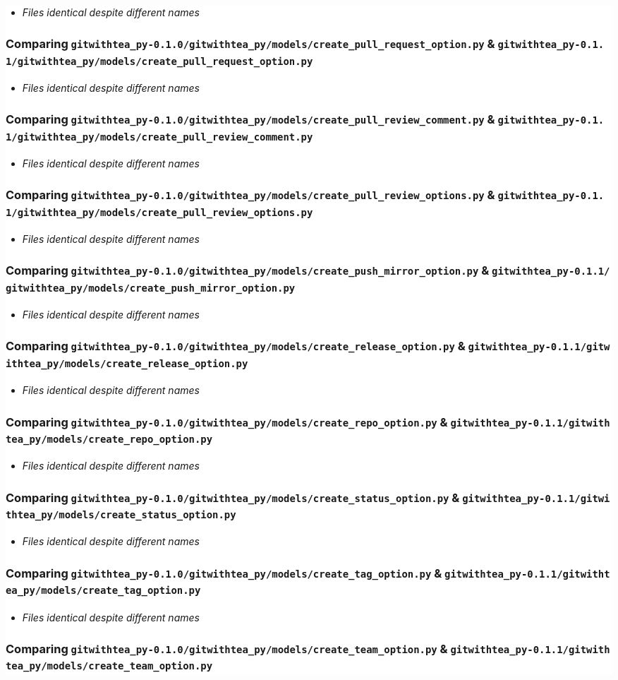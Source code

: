  * *Files identical despite different names*

### Comparing `gitwithtea_py-0.1.0/gitwithtea_py/models/create_pull_request_option.py` & `gitwithtea_py-0.1.1/gitwithtea_py/models/create_pull_request_option.py`

 * *Files identical despite different names*

### Comparing `gitwithtea_py-0.1.0/gitwithtea_py/models/create_pull_review_comment.py` & `gitwithtea_py-0.1.1/gitwithtea_py/models/create_pull_review_comment.py`

 * *Files identical despite different names*

### Comparing `gitwithtea_py-0.1.0/gitwithtea_py/models/create_pull_review_options.py` & `gitwithtea_py-0.1.1/gitwithtea_py/models/create_pull_review_options.py`

 * *Files identical despite different names*

### Comparing `gitwithtea_py-0.1.0/gitwithtea_py/models/create_push_mirror_option.py` & `gitwithtea_py-0.1.1/gitwithtea_py/models/create_push_mirror_option.py`

 * *Files identical despite different names*

### Comparing `gitwithtea_py-0.1.0/gitwithtea_py/models/create_release_option.py` & `gitwithtea_py-0.1.1/gitwithtea_py/models/create_release_option.py`

 * *Files identical despite different names*

### Comparing `gitwithtea_py-0.1.0/gitwithtea_py/models/create_repo_option.py` & `gitwithtea_py-0.1.1/gitwithtea_py/models/create_repo_option.py`

 * *Files identical despite different names*

### Comparing `gitwithtea_py-0.1.0/gitwithtea_py/models/create_status_option.py` & `gitwithtea_py-0.1.1/gitwithtea_py/models/create_status_option.py`

 * *Files identical despite different names*

### Comparing `gitwithtea_py-0.1.0/gitwithtea_py/models/create_tag_option.py` & `gitwithtea_py-0.1.1/gitwithtea_py/models/create_tag_option.py`

 * *Files identical despite different names*

### Comparing `gitwithtea_py-0.1.0/gitwithtea_py/models/create_team_option.py` & `gitwithtea_py-0.1.1/gitwithtea_py/models/create_team_option.py`

